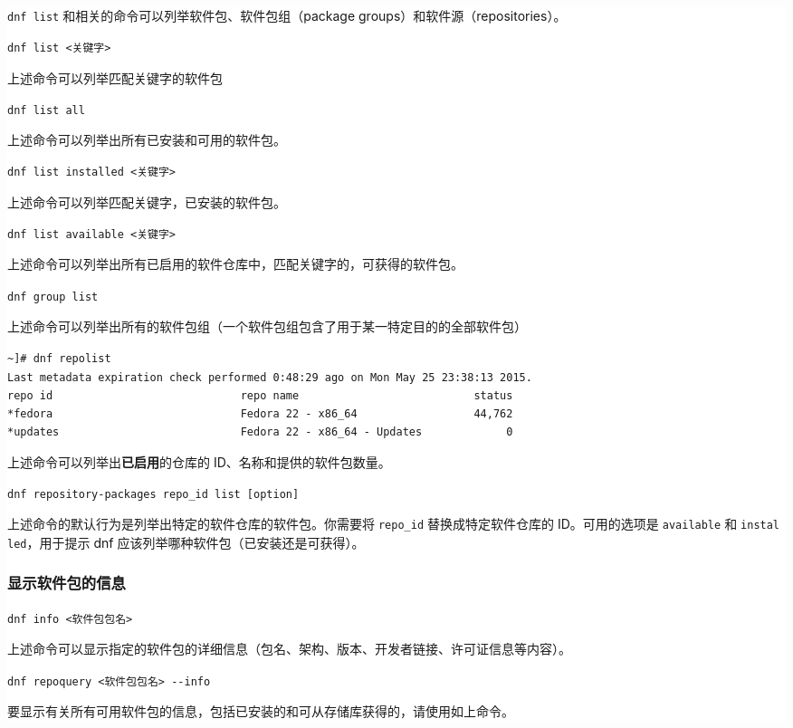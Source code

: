 `dnf list` 和相关的命令可以列举软件包、软件包组（package groups）和软件源（repositories）。

```
dnf list <关键字>
```

上述命令可以列举匹配关键字的软件包

```
dnf list all
```

上述命令可以列举出所有已安装和可用的软件包。

```
dnf list installed <关键字>
```

上述命令可以列举匹配关键字，已安装的软件包。

```
dnf list available <关键字>
```

上述命令可以列举出所有已启用的软件仓库中，匹配关键字的，可获得的软件包。

```
dnf group list
```

上述命令可以列举出所有的软件包组（一个软件包组包含了用于某一特定目的的全部软件包）

```
~]# dnf repolist
Last metadata expiration check performed 0:48:29 ago on Mon May 25 23:38:13 2015.
repo id                             repo name                           status
*fedora                             Fedora 22 - x86_64                  44,762
*updates                            Fedora 22 - x86_64 - Updates             0
```

上述命令可以列举出**已启用**的仓库的 ID、名称和提供的软件包数量。


```
dnf repository-packages repo_id list [option]
```

上述命令的默认行为是列举出特定的软件仓库的软件包。你需要将 `repo_id` 替换成特定软件仓库的 ID。可用的选项是 `available` 和 `installed`，用于提示 dnf 应该列举哪种软件包（已安装还是可获得）。

### 显示软件包的信息

```
dnf info <软件包包名>
```

上述命令可以显示指定的软件包的详细信息（包名、架构、版本、开发者链接、许可证信息等内容）。

```
dnf repoquery <软件包包名> --info
```

要显示有关所有可用软件包的信息，包括已安装的和可从存储库获得的，请使用如上命令。

